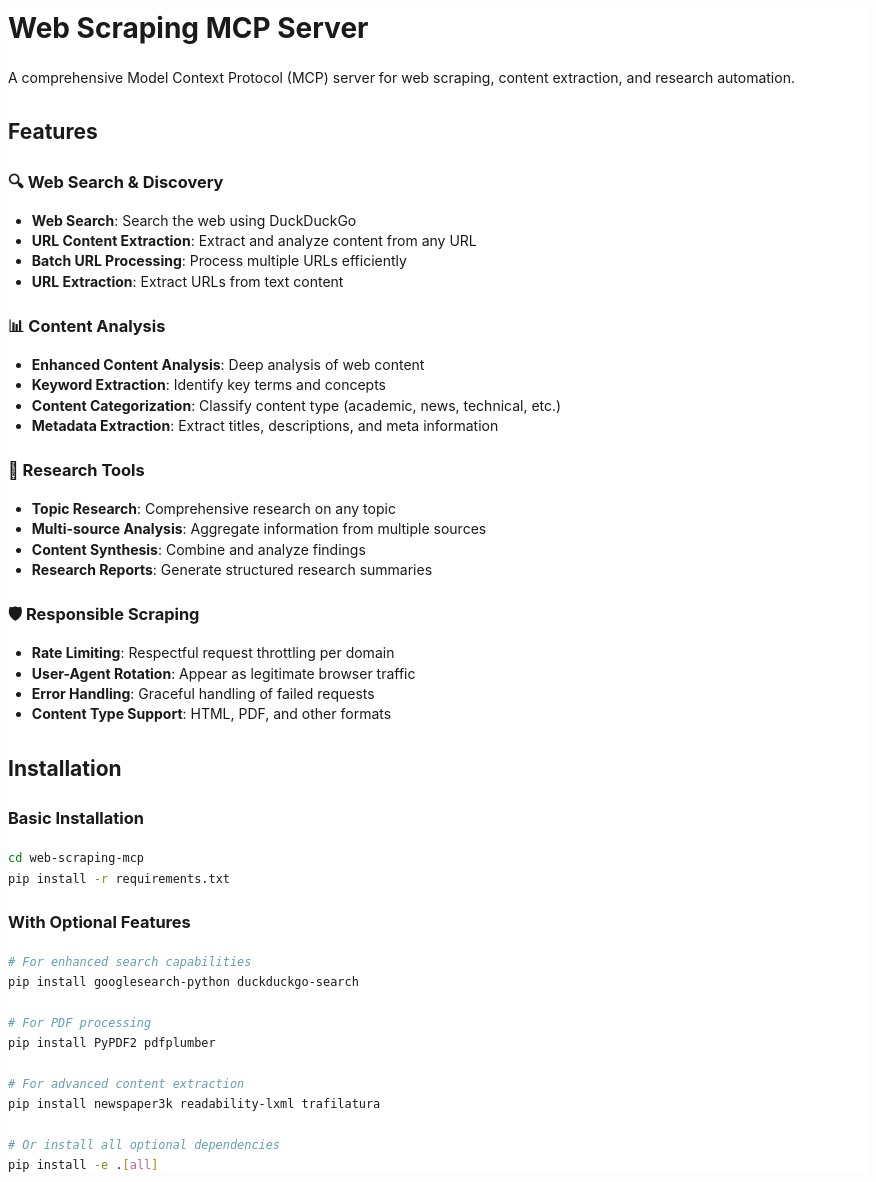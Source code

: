 # Web Scraping MCP Server

A comprehensive Model Context Protocol (MCP) server for web scraping, content extraction, and research automation.

## Features

### 🔍 Web Search & Discovery
- **Web Search**: Search the web using DuckDuckGo
- **URL Content Extraction**: Extract and analyze content from any URL
- **Batch URL Processing**: Process multiple URLs efficiently
- **URL Extraction**: Extract URLs from text content

### 📊 Content Analysis
- **Enhanced Content Analysis**: Deep analysis of web content
- **Keyword Extraction**: Identify key terms and concepts
- **Content Categorization**: Classify content type (academic, news, technical, etc.)
- **Metadata Extraction**: Extract titles, descriptions, and meta information

### 🔬 Research Tools
- **Topic Research**: Comprehensive research on any topic
- **Multi-source Analysis**: Aggregate information from multiple sources
- **Content Synthesis**: Combine and analyze findings
- **Research Reports**: Generate structured research summaries

### 🛡️ Responsible Scraping
- **Rate Limiting**: Respectful request throttling per domain
- **User-Agent Rotation**: Appear as legitimate browser traffic
- **Error Handling**: Graceful handling of failed requests
- **Content Type Support**: HTML, PDF, and other formats

## Installation

### Basic Installation
```bash
cd web-scraping-mcp
pip install -r requirements.txt
```

### With Optional Features
```bash
# For enhanced search capabilities
pip install googlesearch-python duckduckgo-search

# For PDF processing
pip install PyPDF2 pdfplumber

# For advanced content extraction
pip install newspaper3k readability-lxml trafilatura

# Or install all optional dependencies
pip install -e .[all]
```
